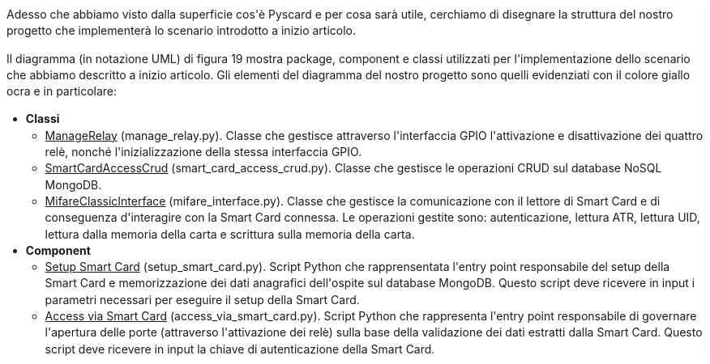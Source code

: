 Adesso che abbiamo visto dalla superficie cos'è Pyscard e per cosa sarà
utile, cerchiamo di disegnare la struttura del nostro progetto che
implementerà lo scenario introdotto a inizio articolo.

Il diagramma (in notazione UML) di figura 19 mostra package, component e
classi utilizzati per l'implementazione dello scenario che abbiamo
descritto a inizio articolo. Gli elementi del diagramma del nostro
progetto sono quelli evidenziati con il colore giallo ocra e in
particolare:

- **Classi**
    - <a
      href="https://github.com/amusarra/smartcard-contactless-raspberry-pi/blob/master/rpi/gpio/manage_relay.py"
      target="_blank" rel="noopener">ManageRelay</a> (manage_relay.py).
      Classe che gestisce attraverso l'interfaccia GPIO l'attivazione e
      disattivazione dei quattro relè, nonché l'inizializzazione della
      stessa interfaccia GPIO.
    - <a
      href="https://github.com/amusarra/smartcard-contactless-raspberry-pi/blob/master/rpi/smartcard/mongodb/smart_card_access_crud.py"
      target="_blank" rel="noopener">SmartCardAccessCrud</a>
      (smart_card_access_crud.py). Classe che gestisce le operazioni CRUD
      sul database NoSQL MongoDB.
    - <a
      href="https://github.com/amusarra/smartcard-contactless-raspberry-pi/blob/master/rpi/smartcard/mifare/mifare_interface.py"
      target="_blank" rel="noopener">MifareClassicInterface</a>
      (mifare_interface.py). Classe che gestisce la comunicazione con il
      lettore di Smart Card e di conseguenza d'interagire con la Smart
      Card connessa. Le operazioni gestite sono: autenticazione, lettura
      ATR, lettura UID, lettura dalla memoria della carta e scrittura
      sulla memoria della carta.
- **Component**
    - <a
      href="https://github.com/amusarra/smartcard-contactless-raspberry-pi/blob/master/setup_smart_card.py"
      target="_blank" rel="noopener">Setup Smart Card</a>
      (setup_smart_card.py). Script Python che rapprensentata l'entry
      point responsabile del setup della Smart Card e memorizzazione dei
      dati anagrafici dell'ospite sul database MongoDB. Questo script deve
      ricevere in input i parametri necessari per eseguire il setup della
      Smart Card.
    - <a
      href="https://github.com/amusarra/smartcard-contactless-raspberry-pi/blob/master/access_via_smart_card.py"
      target="_blank" rel="noopener">Access via Smart Card</a>
      (access_via_smart_card.py). Script Python che rappresenta l'entry
      point responsabile di governare l'apertura delle porte (attraverso
      l'attivazione dei relè) sulla base della validazione dei dati
      estratti dalla Smart Card. Questo script deve ricevere in input la
      chiave di autenticazione della Smart Card.
